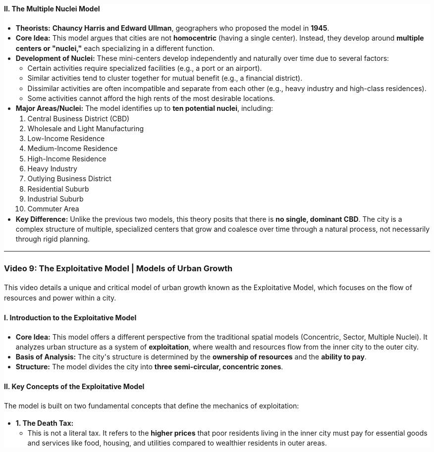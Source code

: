 
#### **II. The Multiple Nuclei Model**

*   **Theorists:** **Chauncy Harris and Edward Ullman**, geographers who proposed the model in **1945**.
*   **Core Idea:** This model argues that cities are not **homocentric** (having a single center). Instead, they develop around **multiple centers or "nuclei,"** each specializing in a different function.
*   **Development of Nuclei:** These mini-centers develop independently and naturally over time due to several factors:
    *   Certain activities require specialized facilities (e.g., a port or an airport).
    *   Similar activities tend to cluster together for mutual benefit (e.g., a financial district).
    *   Dissimilar activities are often incompatible and separate from each other (e.g., heavy industry and high-class residences).
    *   Some activities cannot afford the high rents of the most desirable locations.
*   **Major Areas/Nuclei:** The model identifies up to **ten potential nuclei**, including:
    1.  Central Business District (CBD)
    2.  Wholesale and Light Manufacturing
    3.  Low-Income Residence
    4.  Medium-Income Residence
    5.  High-Income Residence
    6.  Heavy Industry
    7.  Outlying Business District
    8.  Residential Suburb
    9.  Industrial Suburb
    10. Commuter Area
*   **Key Difference:** Unlike the previous two models, this theory posits that there is **no single, dominant CBD**. The city is a complex structure of multiple, specialized centers that grow and coalesce over time through a natural process, not necessarily through rigid planning.

***

### **Video 9: The Exploitative Model | Models of Urban Growth**

This video details a unique and critical model of urban growth known as the Exploitative Model, which focuses on the flow of resources and power within a city.

#### **I. Introduction to the Exploitative Model**

*   **Core Idea:** This model offers a different perspective from the traditional spatial models (Concentric, Sector, Multiple Nuclei). It analyzes urban structure as a system of **exploitation**, where wealth and resources flow from the inner city to the outer city.
*   **Basis of Analysis:** The city's structure is determined by the **ownership of resources** and the **ability to pay**.
*   **Structure:** The model divides the city into **three semi-circular, concentric zones**.

#### **II. Key Concepts of the Exploitative Model**

The model is built on two fundamental concepts that define the mechanics of exploitation:

*   **1. The Death Tax:**
    *   This is not a literal tax. It refers to the **higher prices** that poor residents living in the inner city must pay for essential goods and services like food, housing, and utilities compared to wealthier residents in outer areas.

